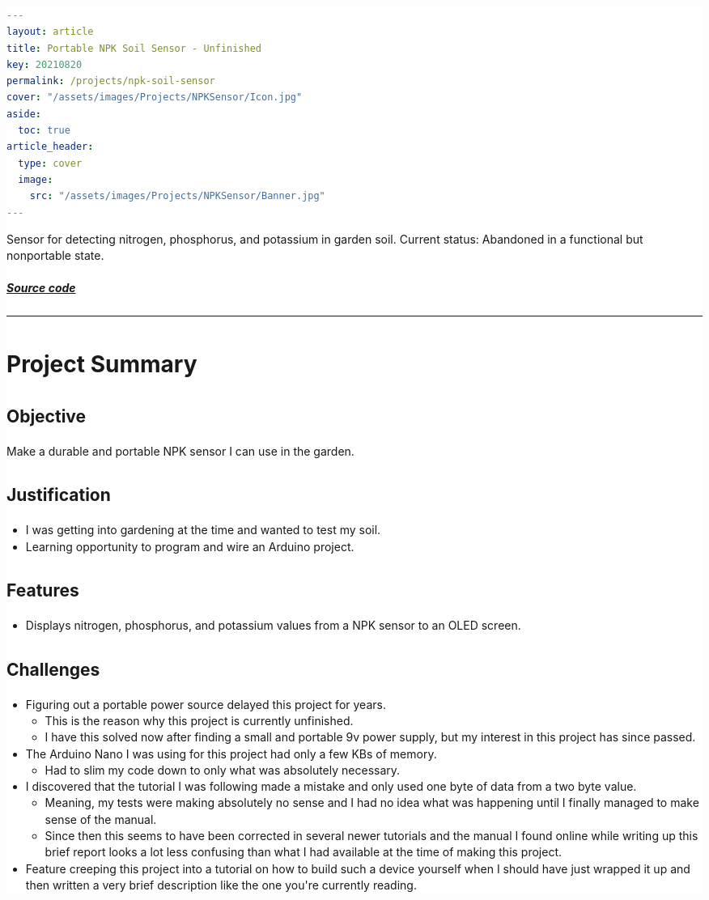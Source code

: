 ```yaml
---
layout: article
title: Portable NPK Soil Sensor - Unfinished
key: 20210820
permalink: /projects/npk-soil-sensor
cover: "/assets/images/Projects/NPKSensor/Icon.jpg"
aside:
  toc: true
article_header:
  type: cover
  image:
    src: "/assets/images/Projects/NPKSensor/Banner.jpg"
---
```


Sensor for detecting nitrogen, phosphorus, and potassium in garden soil. Current status: Abandoned in a functional but nonportable state.



##### [Source code](https://github.com/Beskamir/npkSensor)

--- 
# Project Summary

## Objective

Make a durable and portable NPK sensor I can use in the garden.

## Justification
- I was getting into gardening at the time and wanted to test my soil.
- Learning opportunity to program and wire an Arduino project.

## Features
- Displays nitrogen, phosphorus, and potassium values from a NPK sensor to an OLED screen.

## Challenges
- Figuring out a portable power source delayed this project for years.
  - This is the reason why this project is currently unfinished.
  - I have this solved now after finding a small and portable 9v power supply, but my interest in this project has since passed.
- The Arduino Nano I was using for this project had only a few KBs of memory.
  - Had to slim my code down to only what was absolutely necessary.
- I discovered that the tutorial I was following made a mistake and only used one byte of data from a two byte value.
  - Meaning, my tests were making absolutely no sense and I had no idea what was happening until I finally managed to make sense of the manual.
  - Since then this seems to have been corrected in several newer tutorials and the manual I found online while writing up this brief report looks a lot less confusing than what I had available at the time of making this project.
- Feature creeping this project into a tutorial on how to build such a device yourself when I should have just wrapped it up and then written a very brief description like the one you're currently reading.
